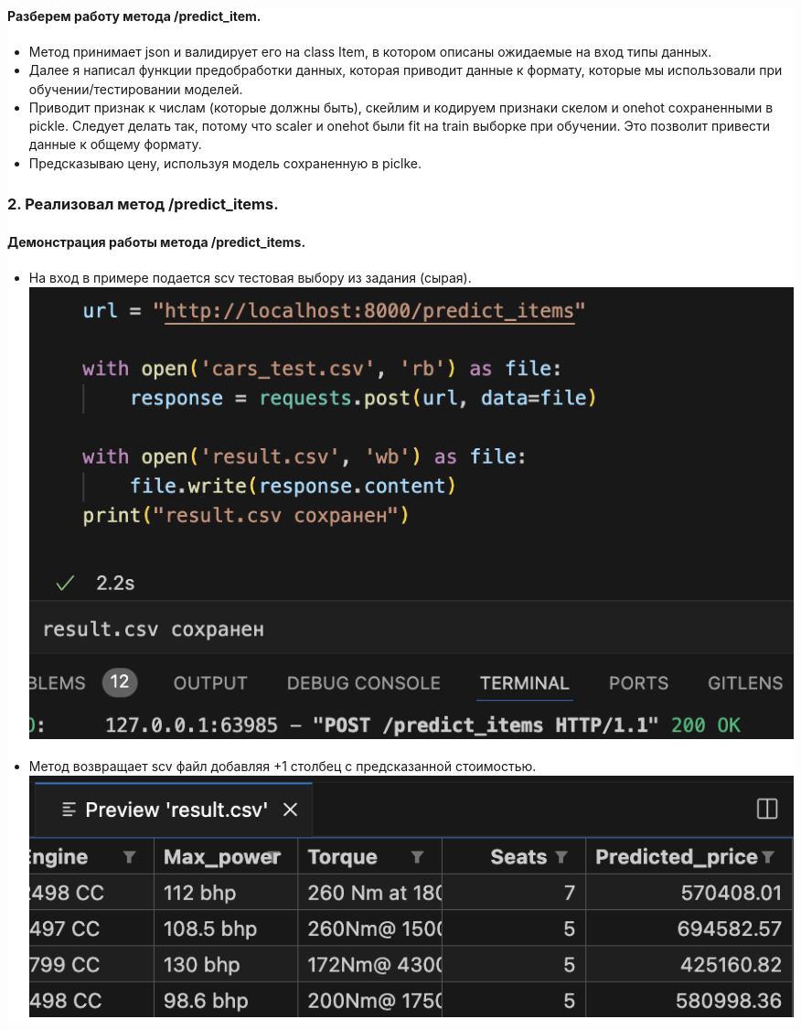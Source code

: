 #### Разберем работу метода /predict_item.
* Метод принимает json и валидирует его на class Item, в котором описаны ожидаемые на вход типы данных.
* Далее я написал функции предобработки данных, которая приводит данные к формату, которые мы использовали при обучении/тестировании моделей.
* Приводит признак к числам (которые должны быть), скейлим и кодируем признаки скелом и onehot сохраненными в pickle. Следует делать так, потому что scaler и onehot были fit на train выборке при обучении. Это позволит привести данные к общему формату.
* Предсказываю цену, используя модель сохраненную в piclke.


### 2. Реализовал метод /predict_items.
#### Демонстрация работы метода /predict_items.
- На вход в примере подается scv тестовая выбору из задания (сырая).
![alt text](images/image_2.png)

- Метод возвращает scv файл добавляя +1 столбец с предсказанной стоимостью.
![alt text](images/image_3.png)
